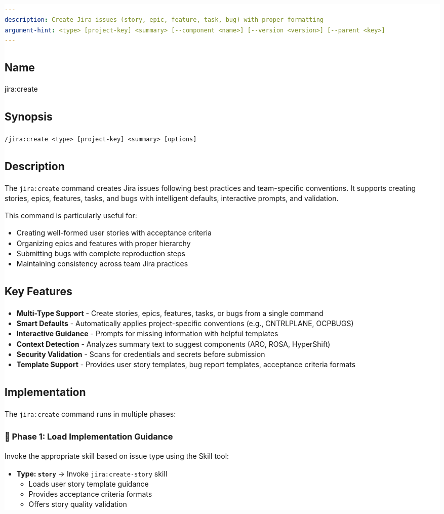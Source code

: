 ```yaml
---
description: Create Jira issues (story, epic, feature, task, bug) with proper formatting
argument-hint: <type> [project-key] <summary> [--component <name>] [--version <version>] [--parent <key>]
---
```


## Name
jira:create

## Synopsis
```
/jira:create <type> [project-key] <summary> [options]
```

## Description
The `jira:create` command creates Jira issues following best practices and team-specific conventions. It supports creating stories, epics, features, tasks, and bugs with intelligent defaults, interactive prompts, and validation.

This command is particularly useful for:
- Creating well-formed user stories with acceptance criteria
- Organizing epics and features with proper hierarchy
- Submitting bugs with complete reproduction steps
- Maintaining consistency across team Jira practices

## Key Features

- **Multi-Type Support** - Create stories, epics, features, tasks, or bugs from a single command
- **Smart Defaults** - Automatically applies project-specific conventions (e.g., CNTRLPLANE, OCPBUGS)
- **Interactive Guidance** - Prompts for missing information with helpful templates
- **Context Detection** - Analyzes summary text to suggest components (ARO, ROSA, HyperShift)
- **Security Validation** - Scans for credentials and secrets before submission
- **Template Support** - Provides user story templates, bug report templates, acceptance criteria formats

## Implementation

The `jira:create` command runs in multiple phases:

### 🎯 Phase 1: Load Implementation Guidance

Invoke the appropriate skill based on issue type using the Skill tool:

- **Type: `story`** → Invoke `jira:create-story` skill
  - Loads user story template guidance
  - Provides acceptance criteria formats
  - Offers story quality validation
